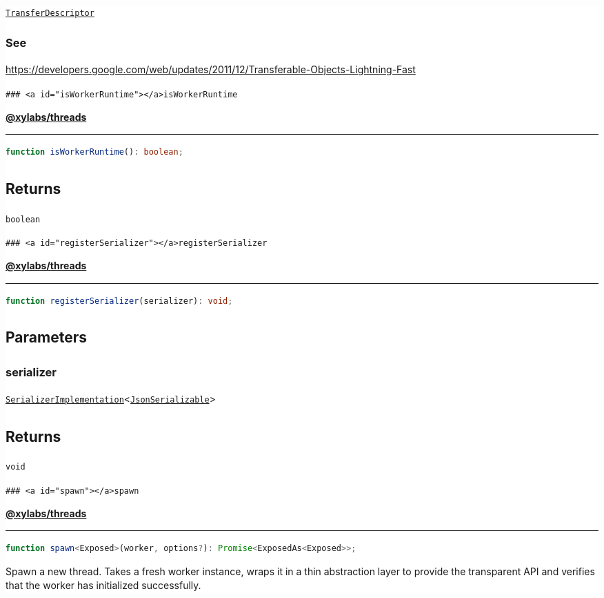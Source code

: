 [`TransferDescriptor`](#../interfaces/TransferDescriptor)

### See

<https://developers.google.com/web/updates/2011/12/Transferable-Objects-Lightning-Fast>

    ### <a id="isWorkerRuntime"></a>isWorkerRuntime

[**@xylabs/threads**](#../../README)

***

```ts
function isWorkerRuntime(): boolean;
```

## Returns

`boolean`

    ### <a id="registerSerializer"></a>registerSerializer

[**@xylabs/threads**](#../../README)

***

```ts
function registerSerializer(serializer): void;
```

## Parameters

### serializer

[`SerializerImplementation`](#../interfaces/SerializerImplementation)\<[`JsonSerializable`](#../type-aliases/JsonSerializable)\>

## Returns

`void`

    ### <a id="spawn"></a>spawn

[**@xylabs/threads**](#../../README)

***

```ts
function spawn<Exposed>(worker, options?): Promise<ExposedAs<Exposed>>;
```

Spawn a new thread. Takes a fresh worker instance, wraps it in a thin
abstraction layer to provide the transparent API and verifies that
the worker has initialized successfully.
